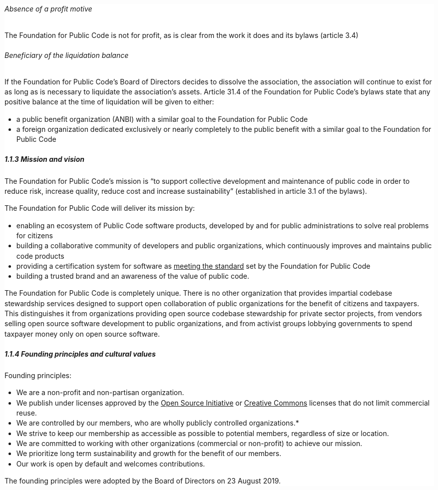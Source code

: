 ###### Absence of a profit motive

The Foundation for Public Code is not for profit, as is clear from the work it does and its bylaws (article 3.4)

###### Beneficiary of the liquidation balance

If the Foundation for Public Code’s Board of Directors decides to dissolve the association, the association will continue to exist for as long as is necessary to liquidate the association’s assets. Article 31.4 of the Foundation for Public Code’s bylaws state that any positive balance at the time of liquidation will be given to either:

* a public benefit organization (ANBI) with a similar goal to the Foundation for Public Code
* a foreign organization dedicated exclusively or nearly completely to the public benefit with a similar goal to the Foundation for Public Code

##### 1.1.3 Mission and vision

The Foundation for Public Code’s mission is “to support collective development and maintenance of public code in order to reduce risk, increase quality, reduce cost and increase sustainability” (established in article 3.1 of the bylaws).

The Foundation for Public Code will deliver its mission by:

* enabling an ecosystem of Public Code software products, developed by and for public administrations to solve real problems for citizens
* building a collaborative community of developers and public organizations, which continuously improves and maintains public code products
* providing a certification system for software as [meeting the standard](https://standard.publiccode.net/) set by the Foundation for Public Code
* building a trusted brand and an awareness of the value of public code.

The Foundation for Public Code is completely unique. There is no other organization that provides impartial codebase stewardship services designed to support open collaboration of public organizations for the benefit of citizens and taxpayers. This distinguishes it from organizations providing open source codebase stewardship for private sector projects, from vendors selling open source software development to public organizations, and from activist groups lobbying governments to spend taxpayer money only on open source software.

##### 1.1.4 Founding principles and cultural values

Founding principles:

* We are a non-profit and non-partisan organization.
* We publish under licenses approved by the [Open Source Initiative](https://opensource.org/licenses) or [Creative Commons](https://creativecommons.org/licenses/) licenses that do not limit commercial reuse.
* We are controlled by our members, who are wholly publicly controlled organizations.*
* We strive to keep our membership as accessible as possible to potential members, regardless of size or location.
* We are committed to working with other organizations (commercial or non-profit) to achieve our mission.
* We prioritize long term sustainability and growth for the benefit of our members.
* Our work is open by default and welcomes contributions.

The founding principles were adopted by the Board of Directors on 23 August 2019.

